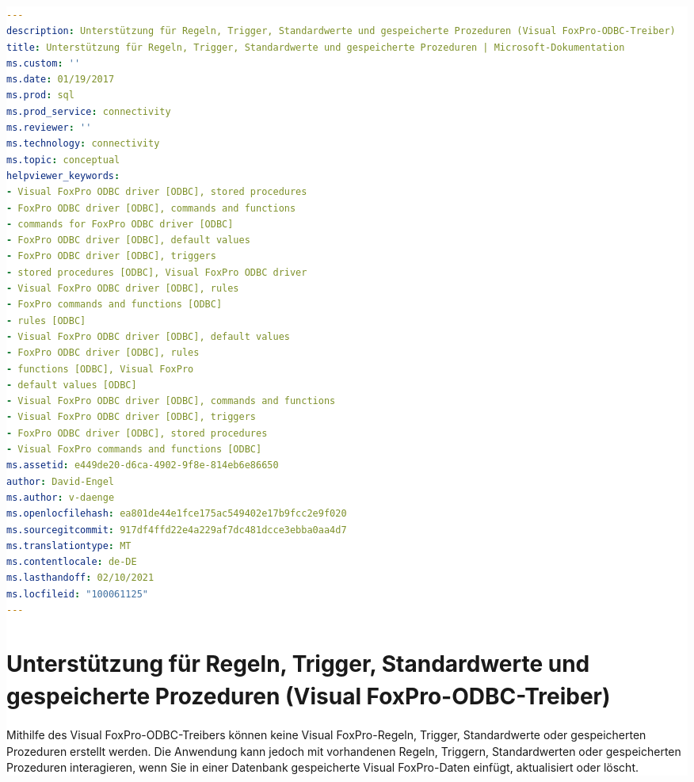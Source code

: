 ```yaml
---
description: Unterstützung für Regeln, Trigger, Standardwerte und gespeicherte Prozeduren (Visual FoxPro-ODBC-Treiber)
title: Unterstützung für Regeln, Trigger, Standardwerte und gespeicherte Prozeduren | Microsoft-Dokumentation
ms.custom: ''
ms.date: 01/19/2017
ms.prod: sql
ms.prod_service: connectivity
ms.reviewer: ''
ms.technology: connectivity
ms.topic: conceptual
helpviewer_keywords:
- Visual FoxPro ODBC driver [ODBC], stored procedures
- FoxPro ODBC driver [ODBC], commands and functions
- commands for FoxPro ODBC driver [ODBC]
- FoxPro ODBC driver [ODBC], default values
- FoxPro ODBC driver [ODBC], triggers
- stored procedures [ODBC], Visual FoxPro ODBC driver
- Visual FoxPro ODBC driver [ODBC], rules
- FoxPro commands and functions [ODBC]
- rules [ODBC]
- Visual FoxPro ODBC driver [ODBC], default values
- FoxPro ODBC driver [ODBC], rules
- functions [ODBC], Visual FoxPro
- default values [ODBC]
- Visual FoxPro ODBC driver [ODBC], commands and functions
- Visual FoxPro ODBC driver [ODBC], triggers
- FoxPro ODBC driver [ODBC], stored procedures
- Visual FoxPro commands and functions [ODBC]
ms.assetid: e449de20-d6ca-4902-9f8e-814eb6e86650
author: David-Engel
ms.author: v-daenge
ms.openlocfilehash: ea801de44e1fce175ac549402e17b9fcc2e9f020
ms.sourcegitcommit: 917df4ffd22e4a229af7dc481dcce3ebba0aa4d7
ms.translationtype: MT
ms.contentlocale: de-DE
ms.lasthandoff: 02/10/2021
ms.locfileid: "100061125"
---
```

# <a name="support-for-rules-triggers-default-values-and-stored-procedures-visual-foxpro-odbc-driver"></a>Unterstützung für Regeln, Trigger, Standardwerte und gespeicherte Prozeduren (Visual FoxPro-ODBC-Treiber)
Mithilfe des Visual FoxPro-ODBC-Treibers können keine Visual FoxPro-Regeln, Trigger, Standardwerte oder gespeicherten Prozeduren erstellt werden. Die Anwendung kann jedoch mit vorhandenen Regeln, Triggern, Standardwerten oder gespeicherten Prozeduren interagieren, wenn Sie in einer Datenbank gespeicherte Visual FoxPro-Daten einfügt, aktualisiert oder löscht.  
  